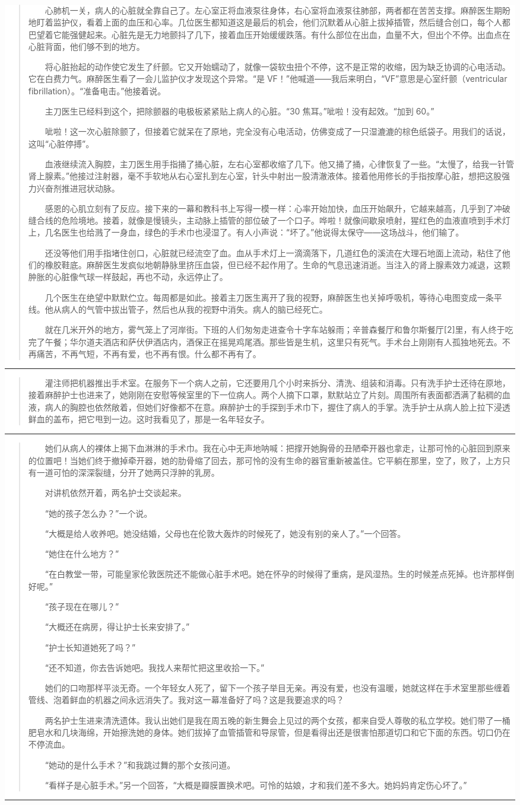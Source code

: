 > 　　心肺机一关，病人的心脏就全靠自己了。左心室正将血液泵往身体，右心室将血液泵往肺部，两者都在苦苦支撑。麻醉医生期盼地盯着监护仪，看着上面的血压和心率。几位医生都知道这是最后的机会，他们沉默着从心脏上拔掉插管，然后缝合创口，每个人都巴望着它能强健起来。心脏先是无力地颤抖了几下，接着血压开始缓缓跌落。有什么部位在出血，血量不大，但出个不停。出血点在心脏背面，他们够不到的地方。
> 
> 　　将心脏抬起的动作使它发生了纤颤。它又开始蠕动了，就像一袋软虫扭个不停，这不是正常的收缩，因为缺乏协调的心电活动。它在白费力气。麻醉医生看了一会儿监护仪才发现这个异常。“是 VF！”他喊道——我后来明白，“VF”意思是心室纤颤（ventricular fibrillation）。“准备电击。”他接着说。
> 
> 　　主刀医生已经料到这个，把除颤器的电极板紧紧贴上病人的心脏。“30 焦耳。”呲啦！没有起效。“加到 60。”
> 
> 　　呲啦！这一次心脏除颤了，但接着它就呆在了原地，完全没有心电活动，仿佛变成了一只湿漉漉的棕色纸袋子。用我们的话说，这叫“心脏停搏”。
> 
> 　　血液继续流入胸腔，主刀医生用手指捅了捅心脏，左右心室都收缩了几下。他又捅了捅，心律恢复了一些。“太慢了，给我一针管肾上腺素。”他接过注射器，毫不手软地从右心室扎到左心室，针头中射出一股清澈液体。接着他用修长的手指按摩心脏，想把这股强力兴奋剂推进冠状动脉。
> 
> 　　感恩的心肌立刻有了反应。接下来的一幕和教科书上写得一模一样：心率开始加快，血压开始飙升，它越来越高，几乎到了冲破缝合线的危险境地。接着，就像是慢镜头，主动脉上插管的部位破了一个口子。哗啦！就像间歇泉喷射，猩红色的血液直喷到手术灯上，几名医生也给溅了一身血，绿色的手术巾也浸湿了。有人小声说：“坏了。”他说得太保守——这场战斗，他们输了。
> 
> 　　还没等他们用手指堵住创口，心脏就已经流空了血。血从手术灯上一滴滴落下，几道红色的溪流在大理石地面上流动，粘住了他们的橡胶鞋底。麻醉医生发疯似地朝静脉里挤压血袋，但已经不起作用了。生命的气息迅速消逝。当注入的肾上腺素效力减退，这颗肿胀的心脏像气球一样鼓起，再也不动，永远停止了。
> 
> 　　几个医生在绝望中默默伫立。每周都是如此。接着主刀医生离开了我的视野，麻醉医生也关掉呼吸机，等待心电图变成一条平线。他从病人的气管中拔出管子，然后也从我的视野中消失。病人的脑已经死亡。
> 
> 　　就在几米开外的地方，雾气笼上了河岸街。下班的人们匆匆走进查令十字车站躲雨；辛普森餐厅和鲁尔斯餐厅[2]里，有人终于吃完了午餐；华尔道夫酒店和萨伏伊酒店内，酒保正在摇晃鸡尾酒。那些皆是生机，这里只有死气。手术台上刚刚有人孤独地死去。不再痛苦，不再气短，不再有爱，也不再有恨。什么都不再有了。
> 
---
> 
> 　　灌注师把机器推出手术室。在服务下一个病人之前，它还要用几个小时来拆分、清洗、组装和消毒。只有洗手护士还待在原地，接着麻醉护士也进来了，她刚刚在安慰等候室里的下一位病人。两个人摘下口罩，默默站立了片刻。周围所有表面都洒满了黏稠的血液，病人的胸腔也依然敞着，但她们好像都不在意。麻醉护士的手探到手术巾下，握住了病人的手掌。洗手护士从病人脸上拉下浸透鲜血的盖布，把它甩到一边。这时我看见了，那是一名年轻女子。
> 
---
> 
> 　　她们从病人的裸体上揭下血淋淋的手术巾。我在心中无声地呐喊：把撑开她胸骨的丑陋牵开器也拿走，让那可怜的心脏回到原来的位置吧！当她们终于撤掉牵开器，她的肋骨缩了回去，那可怜的没有生命的器官重新被盖住。它平躺在那里，空了，败了，上方只有一道可怕的深深裂缝，分开了她两只浮肿的乳房。
> 
> 　　对讲机依然开着，两名护士交谈起来。
> 
> 　　“她的孩子怎么办？”一个说。
> 
> 　　“大概是给人收养吧。她没结婚，父母也在伦敦大轰炸的时候死了，她没有别的亲人了。”一个回答。
> 
> 　　“她住在什么地方？”
> 
> 　　“在白教堂一带，可能皇家伦敦医院还不能做心脏手术吧。她在怀孕的时候得了重病，是风湿热。生的时候差点死掉。也许那样倒好呢。”
> 
> 　　“孩子现在在哪儿？”
> 
> 　　“大概还在病房，得让护士长来安排了。”
> 
> 　　“护士长知道她死了吗？”
> 
> 　　“还不知道，你去告诉她吧。我找人来帮忙把这里收拾一下。”
> 
> 　　她们的口吻那样平淡无奇。一个年轻女人死了，留下一个孩子举目无亲。再没有爱，也没有温暖，她就这样在手术室里那些缠着管线、泡着鲜血的机器之间永远消失了。我对这一幕准备好了吗？这是我要追求的吗？
> 
> 　　两名护士生进来清洗遗体。我认出她们是我在周五晚的新生舞会上见过的两个女孩，都来自受人尊敬的私立学校。她们带了一桶肥皂水和几块海绵，开始擦洗她的身体。她们拔掉了血管插管和导尿管，但是看得出还是很害怕那道切口和它下面的东西。切口仍在不停流血。
> 
> 　　“她动的是什么手术？”和我跳过舞的那个女孩问道。
> 
> 　　“看样子是心脏手术。”另一个回答，“大概是瓣膜置换术吧。可怜的姑娘，才和我们差不多大。她妈妈肯定伤心坏了。”
> 
---